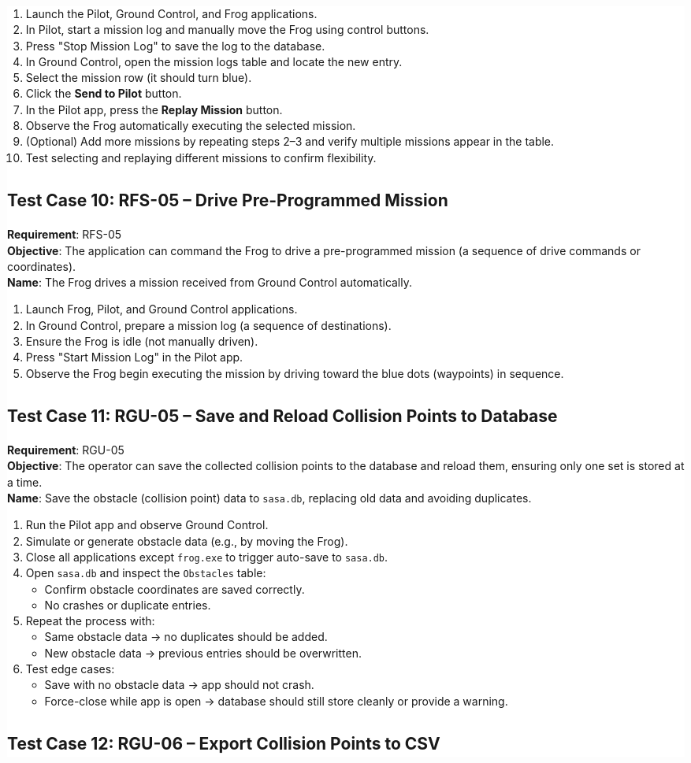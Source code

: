 1. Launch the Pilot, Ground Control, and Frog applications.
2. In Pilot, start a mission log and manually move the Frog using control buttons.
3. Press "Stop Mission Log" to save the log to the database.
4. In Ground Control, open the mission logs table and locate the new entry.
5. Select the mission row (it should turn blue).
6. Click the **Send to Pilot** button.
7. In the Pilot app, press the **Replay Mission** button.
8. Observe the Frog automatically executing the selected mission.
9. (Optional) Add more missions by repeating steps 2–3 and verify multiple missions appear in the table.
10. Test selecting and replaying different missions to confirm flexibility.


## Test Case 10: RFS-05 – Drive Pre-Programmed Mission

**Requirement**: RFS-05  
**Objective**: The application can command the Frog to drive a pre-programmed mission (a sequence of drive commands or coordinates).  
**Name**: The Frog drives a mission received from Ground Control automatically.

1. Launch Frog, Pilot, and Ground Control applications.
2. In Ground Control, prepare a mission log (a sequence of destinations).
3. Ensure the Frog is idle (not manually driven).
4. Press "Start Mission Log" in the Pilot app.
5. Observe the Frog begin executing the mission by driving toward the blue dots (waypoints) in sequence.

## Test Case 11: RGU-05 – Save and Reload Collision Points to Database

**Requirement**: RGU-05  
**Objective**: The operator can save the collected collision points to the database and reload them, ensuring only one set is stored at a time.  
**Name**: Save the obstacle (collision point) data to `sasa.db`, replacing old data and avoiding duplicates.

1. Run the Pilot app and observe Ground Control.
2. Simulate or generate obstacle data (e.g., by moving the Frog).
3. Close all applications except `frog.exe` to trigger auto-save to `sasa.db`.
4. Open `sasa.db` and inspect the `Obstacles` table:
   - Confirm obstacle coordinates are saved correctly.
   - No crashes or duplicate entries.
5. Repeat the process with:
   - Same obstacle data → no duplicates should be added.
   - New obstacle data → previous entries should be overwritten.
6. Test edge cases:
   - Save with no obstacle data → app should not crash.
   - Force-close while app is open → database should still store cleanly or provide a warning.




## Test Case 12: RGU-06 – Export Collision Points to CSV
